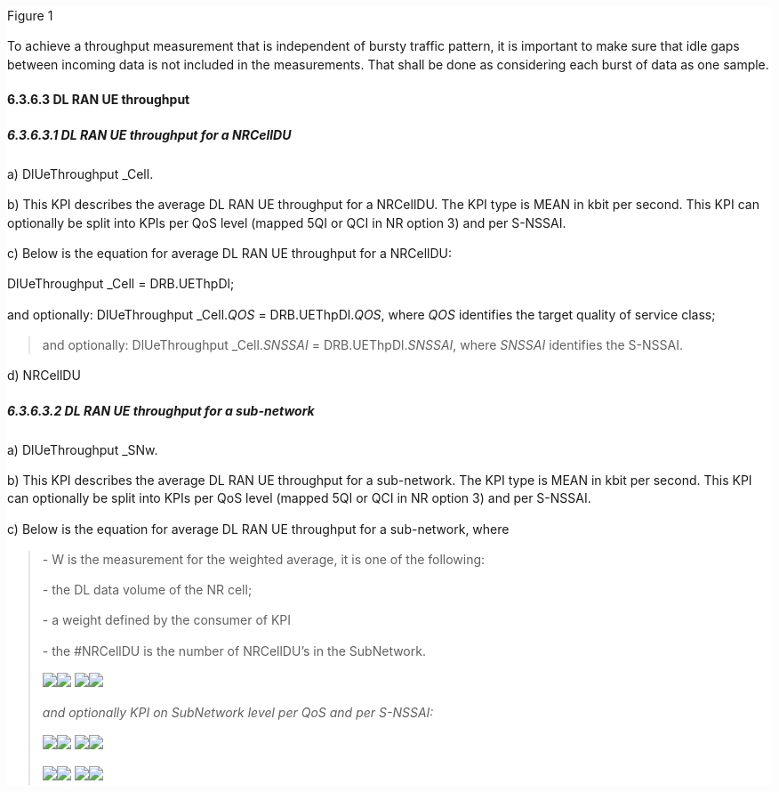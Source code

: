 Figure 1

To achieve a throughput measurement that is independent of bursty
traffic pattern, it is important to make sure that idle gaps between
incoming data is not included in the measurements. That shall be done as
considering each burst of data as one sample.

#### 6.3.6.3 DL RAN UE throughput

##### 6.3.6.3.1 DL RAN UE throughput for a NRCellDU

a\) DlUeThroughput \_Cell.

b\) This KPI describes the average DL RAN UE throughput for a NRCellDU.
The KPI type is MEAN in kbit per second. This KPI can optionally be
split into KPIs per QoS level (mapped 5QI or QCI in NR option 3) and per
S-NSSAI.

c\) Below is the equation for average DL RAN UE throughput for a
NRCellDU:

DlUeThroughput \_Cell = DRB.UEThpDl;

and optionally: DlUeThroughput \_Cell.*QOS* = DRB.UEThpDl.*QOS*, where
*QOS* identifies the target quality of service class;

> and optionally: DlUeThroughput \_Cell.*SNSSAI* = DRB.UEThpDl.*SNSSAI*,
> where *SNSSAI* identifies the S-NSSAI.

d\) NRCellDU

##### 6.3.6.3.2 DL RAN UE throughput for a sub-network

a\) DlUeThroughput \_SNw.

b\) This KPI describes the average DL RAN UE throughput for a
sub-network. The KPI type is MEAN in kbit per second. This KPI can
optionally be split into KPIs per QoS level (mapped 5QI or QCI in NR
option 3) and per S-NSSAI.

c\) Below is the equation for average DL RAN UE throughput for a
sub-network, where

> \- W is the measurement for the weighted average, it is one of the
> following:
>
> \- the DL data volume of the NR cell;
>
> \- a weight defined by the consumer of KPI
>
> \- the \#NRCellDU is the number of NRCellDU’s in the SubNetwork.
>
> ![](./attachments/28552-i50/media/image59.png)![](./attachments/28552-i50/media/image59.png)
> ![](./attachments/28552-i50/media/image60.png)![](./attachments/28552-i50/media/image60.png)
>
> *and optionally KPI on SubNetwork level per QoS and per S-NSSAI:*
>
> ![](./attachments/28552-i50/media/image61.png)![](./attachments/28552-i50/media/image61.png)
> ![](./attachments/28552-i50/media/image62.png)![](./attachments/28552-i50/media/image62.png)
>
> ![](./attachments/28552-i50/media/image63.png)![](./attachments/28552-i50/media/image63.png)
> ![](./attachments/28552-i50/media/image64.png)![](./attachments/28552-i50/media/image64.png)
